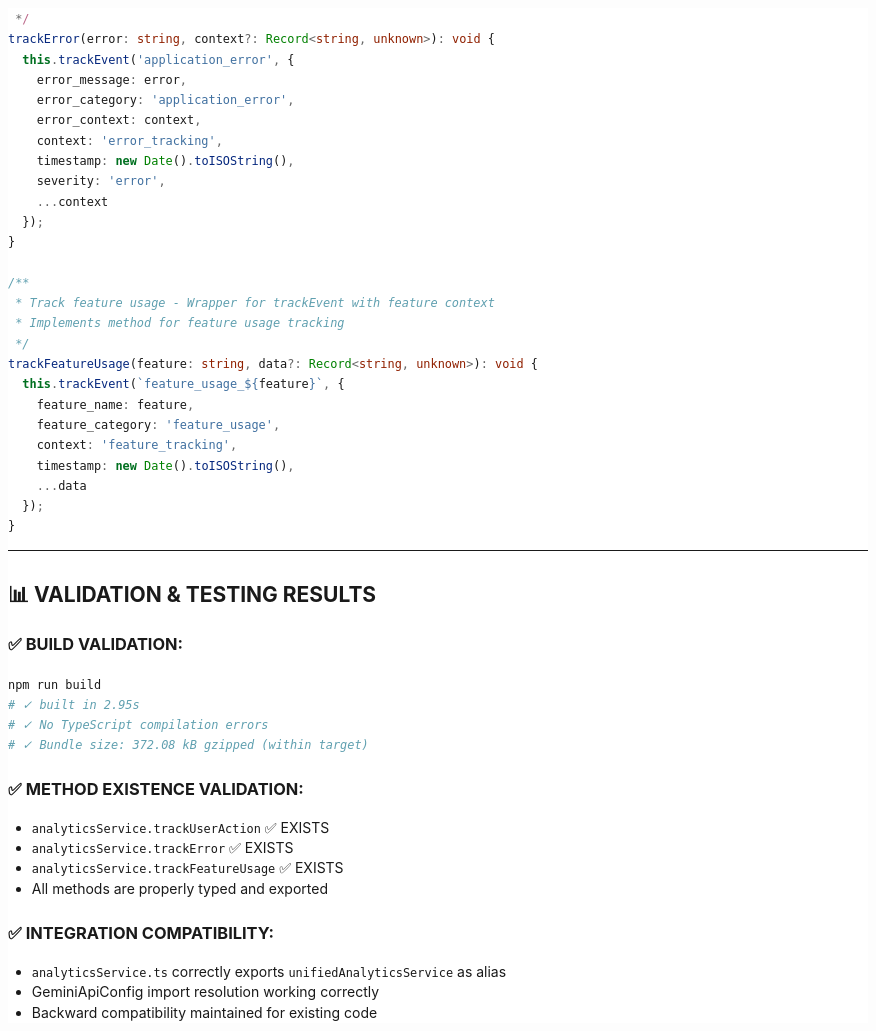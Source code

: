 ```typescript
 */
trackError(error: string, context?: Record<string, unknown>): void {
  this.trackEvent('application_error', {
    error_message: error,
    error_category: 'application_error',
    error_context: context,
    context: 'error_tracking',
    timestamp: new Date().toISOString(),
    severity: 'error',
    ...context
  });
}

/**
 * Track feature usage - Wrapper for trackEvent with feature context
 * Implements method for feature usage tracking
 */
trackFeatureUsage(feature: string, data?: Record<string, unknown>): void {
  this.trackEvent(`feature_usage_${feature}`, {
    feature_name: feature,
    feature_category: 'feature_usage',
    context: 'feature_tracking',
    timestamp: new Date().toISOString(),
    ...data
  });
}
```

---

## 📊 **VALIDATION & TESTING RESULTS**

### **✅ BUILD VALIDATION:**
```bash
npm run build
# ✓ built in 2.95s
# ✓ No TypeScript compilation errors
# ✓ Bundle size: 372.08 kB gzipped (within target)
```

### **✅ METHOD EXISTENCE VALIDATION:**
- `analyticsService.trackUserAction` ✅ EXISTS
- `analyticsService.trackError` ✅ EXISTS  
- `analyticsService.trackFeatureUsage` ✅ EXISTS
- All methods are properly typed and exported

### **✅ INTEGRATION COMPATIBILITY:**
- `analyticsService.ts` correctly exports `unifiedAnalyticsService` as alias
- GeminiApiConfig import resolution working correctly
- Backward compatibility maintained for existing code
